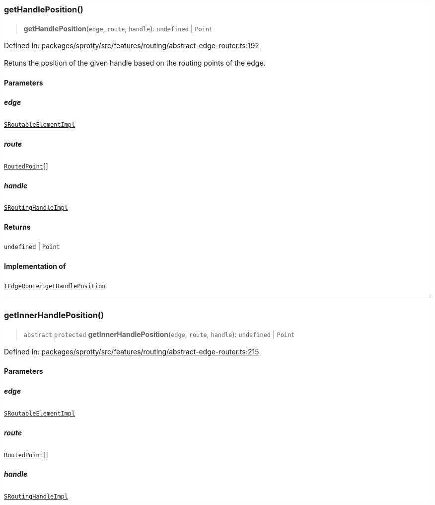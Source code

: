 ### getHandlePosition()

> **getHandlePosition**(`edge`, `route`, `handle`): `undefined` \| `Point`

Defined in: [packages/sprotty/src/features/routing/abstract-edge-router.ts:192](https://github.com/eclipse-sprotty/sprotty/blob/f9b2433481cc27a1ac0c92d525a92039ae7f6c76/packages/sprotty/src/features/routing/abstract-edge-router.ts#L192)

Retuns the position of the given handle based on the routing points of the edge.

#### Parameters

##### edge

[`SRoutableElementImpl`](../Class.SRoutableElementImpl)

##### route

[`RoutedPoint`](../Interface.RoutedPoint)[]

##### handle

[`SRoutingHandleImpl`](../Class.SRoutingHandleImpl)

#### Returns

`undefined` \| `Point`

#### Implementation of

[`IEdgeRouter`](../Interface.IEdgeRouter).[`getHandlePosition`](../Interface.IEdgeRouter.md#gethandleposition)

***

### getInnerHandlePosition()

> `abstract` `protected` **getInnerHandlePosition**(`edge`, `route`, `handle`): `undefined` \| `Point`

Defined in: [packages/sprotty/src/features/routing/abstract-edge-router.ts:215](https://github.com/eclipse-sprotty/sprotty/blob/f9b2433481cc27a1ac0c92d525a92039ae7f6c76/packages/sprotty/src/features/routing/abstract-edge-router.ts#L215)

#### Parameters

##### edge

[`SRoutableElementImpl`](../Class.SRoutableElementImpl)

##### route

[`RoutedPoint`](../Interface.RoutedPoint)[]

##### handle

[`SRoutingHandleImpl`](../Class.SRoutingHandleImpl)
